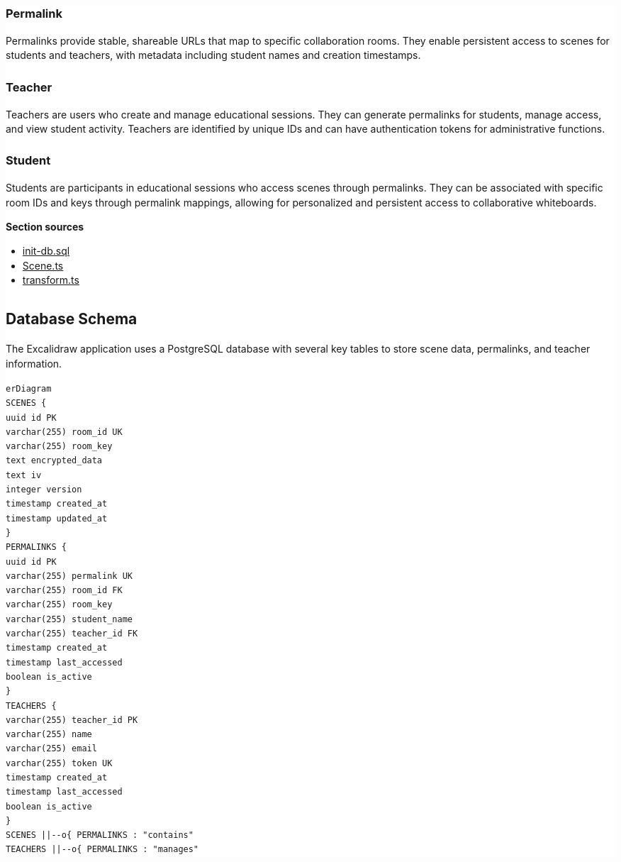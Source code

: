 ### Permalink
Permalinks provide stable, shareable URLs that map to specific collaboration rooms. They enable persistent access to scenes for students and teachers, with metadata including student names and creation timestamps.

### Teacher
Teachers are users who create and manage educational sessions. They can generate permalinks for students, manage access, and view student activity. Teachers are identified by unique IDs and can have authentication tokens for administrative functions.

### Student
Students are participants in educational sessions who access scenes through permalinks. They can be associated with specific room IDs and keys through permalink mappings, allowing for personalized and persistent access to collaborative whiteboards.

**Section sources**
- [init-db.sql](file://excalidraw/init-db.sql#L1-L65)
- [Scene.ts](file://excalidraw/packages/element/src/Scene.ts#L112-L156)
- [transform.ts](file://excalidraw/packages/excalidraw/data/transform.ts#L481-L525)

## Database Schema

The Excalidraw application uses a PostgreSQL database with several key tables to store scene data, permalinks, and teacher information.

```mermaid
erDiagram
SCENES {
uuid id PK
varchar(255) room_id UK
varchar(255) room_key
text encrypted_data
text iv
integer version
timestamp created_at
timestamp updated_at
}
PERMALINKS {
uuid id PK
varchar(255) permalink UK
varchar(255) room_id FK
varchar(255) room_key
varchar(255) student_name
varchar(255) teacher_id FK
timestamp created_at
timestamp last_accessed
boolean is_active
}
TEACHERS {
varchar(255) teacher_id PK
varchar(255) name
varchar(255) email
varchar(255) token UK
timestamp created_at
timestamp last_accessed
boolean is_active
}
SCENES ||--o{ PERMALINKS : "contains"
TEACHERS ||--o{ PERMALINKS : "manages"
```
